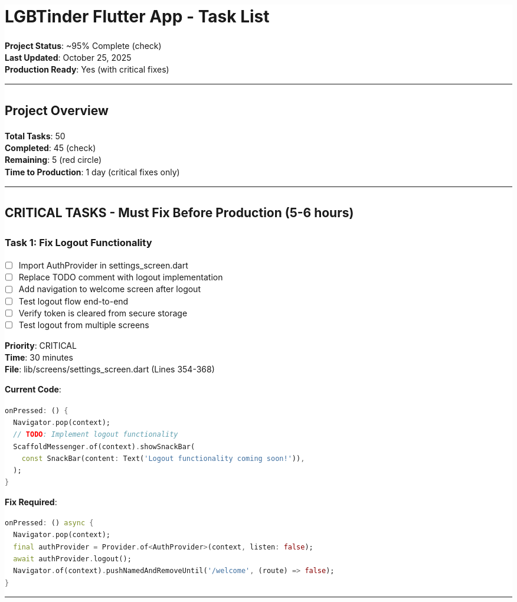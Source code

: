 ﻿# LGBTinder Flutter App - Task List

**Project Status**: ~95% Complete (check)  
**Last Updated**: October 25, 2025  
**Production Ready**: Yes (with critical fixes)

---

## Project Overview

**Total Tasks**: 50  
**Completed**: 45 (check)  
**Remaining**: 5 (red circle)  
**Time to Production**: 1 day (critical fixes only)

---

## CRITICAL TASKS - Must Fix Before Production (5-6 hours)

### Task 1: Fix Logout Functionality
- [ ] Import AuthProvider in settings_screen.dart
- [ ] Replace TODO comment with logout implementation
- [ ] Add navigation to welcome screen after logout
- [ ] Test logout flow end-to-end
- [ ] Verify token is cleared from secure storage
- [ ] Test logout from multiple screens

**Priority**: CRITICAL  
**Time**: 30 minutes  
**File**: lib/screens/settings_screen.dart (Lines 354-368)

**Current Code**:
```dart
onPressed: () {
  Navigator.pop(context);
  // TODO: Implement logout functionality
  ScaffoldMessenger.of(context).showSnackBar(
    const SnackBar(content: Text('Logout functionality coming soon!')),
  );
}
```

**Fix Required**:
```dart
onPressed: () async {
  Navigator.pop(context);
  final authProvider = Provider.of<AuthProvider>(context, listen: false);
  await authProvider.logout();
  Navigator.of(context).pushNamedAndRemoveUntil('/welcome', (route) => false);
}
```

---
